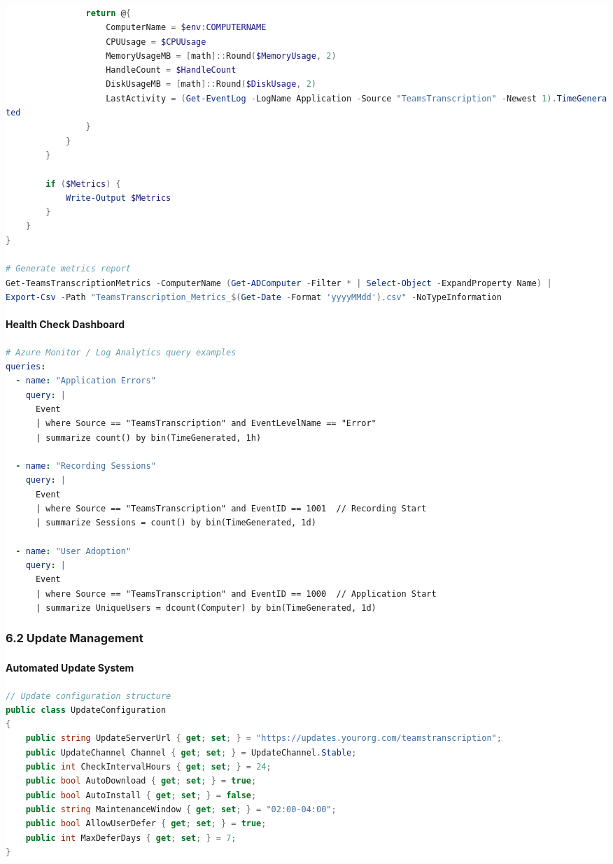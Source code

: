 ```powershell
                return @{
                    ComputerName = $env:COMPUTERNAME
                    CPUUsage = $CPUUsage
                    MemoryUsageMB = [math]::Round($MemoryUsage, 2)
                    HandleCount = $HandleCount
                    DiskUsageMB = [math]::Round($DiskUsage, 2)
                    LastActivity = (Get-EventLog -LogName Application -Source "TeamsTranscription" -Newest 1).TimeGenerated
                }
            }
        }
        
        if ($Metrics) {
            Write-Output $Metrics
        }
    }
}

# Generate metrics report
Get-TeamsTranscriptionMetrics -ComputerName (Get-ADComputer -Filter * | Select-Object -ExpandProperty Name) |
Export-Csv -Path "TeamsTranscription_Metrics_$(Get-Date -Format 'yyyyMMdd').csv" -NoTypeInformation
```

#### Health Check Dashboard
```yaml
# Azure Monitor / Log Analytics query examples
queries:
  - name: "Application Errors"
    query: |
      Event
      | where Source == "TeamsTranscription" and EventLevelName == "Error"
      | summarize count() by bin(TimeGenerated, 1h)
  
  - name: "Recording Sessions"
    query: |
      Event
      | where Source == "TeamsTranscription" and EventID == 1001  // Recording Start
      | summarize Sessions = count() by bin(TimeGenerated, 1d)
  
  - name: "User Adoption"
    query: |
      Event
      | where Source == "TeamsTranscription" and EventID == 1000  // Application Start
      | summarize UniqueUsers = dcount(Computer) by bin(TimeGenerated, 1d)
```

### 6.2 Update Management

#### Automated Update System
```csharp
// Update configuration structure
public class UpdateConfiguration
{
    public string UpdateServerUrl { get; set; } = "https://updates.yourorg.com/teamstranscription";
    public UpdateChannel Channel { get; set; } = UpdateChannel.Stable;
    public int CheckIntervalHours { get; set; } = 24;
    public bool AutoDownload { get; set; } = true;
    public bool AutoInstall { get; set; } = false;
    public string MaintenanceWindow { get; set; } = "02:00-04:00";
    public bool AllowUserDefer { get; set; } = true;
    public int MaxDeferDays { get; set; } = 7;
}
```